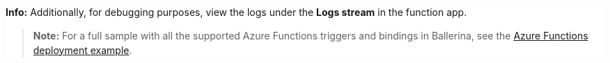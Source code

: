 **Info:** Additionally, for debugging purposes, view the logs under the **Logs stream** in the function app.

>**Note:** For a full sample with all the supported Azure Functions triggers and bindings in Ballerina, see the [Azure Functions deployment example](/learn/by-example/azure-functions-deployment).

<style> #tree-expand-all , #tree-collapse-all, .cTocElements {display:none;} .cGitButtonContainer {padding-left: 40px;} </style>
